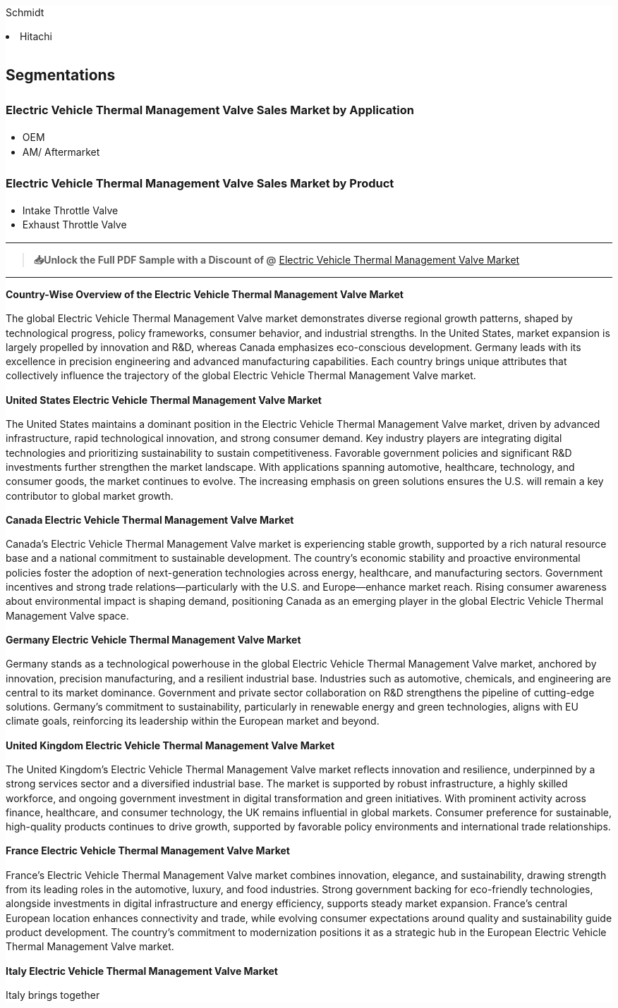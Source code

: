 Schmidt</li><li>Hitachi</li></ul></p><p><h2>Segmentations</h2><h3>Electric Vehicle Thermal Management Valve Sales Market by Application</h3><ul><li>OEM</li><li>AM/ Aftermarket</li></ul><h3>Electric Vehicle Thermal Management Valve Sales Market by Product</h3><ul><li>Intake Throttle Valve</li><li>Exhaust Throttle Valve</li></ul></p><hr /><blockquote><p><strong>📥Unlock the Full PDF Sample with a Discount of @</strong> <a href="https://www.marketresearchintellect.com/ask-for-discount/?rid=524790&amp;utm_source=Github-April&amp;utm_medium=049">Electric Vehicle Thermal Management Valve Market</a></p></blockquote><hr /><p class="" data-start="217" data-end="261"><strong data-start="217" data-end="261">Country-Wise Overview of the Electric Vehicle Thermal Management Valve Market</strong></p><p class="" data-start="263" data-end="774">The global Electric Vehicle Thermal Management Valve market demonstrates diverse regional growth patterns, shaped by technological progress, policy frameworks, consumer behavior, and industrial strengths. In the United States, market expansion is largely propelled by innovation and R&amp;D, whereas Canada emphasizes eco-conscious development. Germany leads with its excellence in precision engineering and advanced manufacturing capabilities. Each country brings unique attributes that collectively influence the trajectory of the global Electric Vehicle Thermal Management Valve market.</p><p class="" data-start="776" data-end="1421"><strong data-start="776" data-end="805">United States Electric Vehicle Thermal Management Valve Market</strong></p><p class="" data-start="776" data-end="1421">The United States maintains a dominant position in the Electric Vehicle Thermal Management Valve market, driven by advanced infrastructure, rapid technological innovation, and strong consumer demand. Key industry players are integrating digital technologies and prioritizing sustainability to sustain competitiveness. Favorable government policies and significant R&amp;D investments further strengthen the market landscape. With applications spanning automotive, healthcare, technology, and consumer goods, the market continues to evolve. The increasing emphasis on green solutions ensures the U.S. will remain a key contributor to global market growth.</p><p class="" data-start="1423" data-end="2019"><strong data-start="1423" data-end="1445">Canada Electric Vehicle Thermal Management Valve Market</strong></p><p class="" data-start="1423" data-end="2019">Canada&rsquo;s Electric Vehicle Thermal Management Valve market is experiencing stable growth, supported by a rich natural resource base and a national commitment to sustainable development. The country&rsquo;s economic stability and proactive environmental policies foster the adoption of next-generation technologies across energy, healthcare, and manufacturing sectors. Government incentives and strong trade relations&mdash;particularly with the U.S. and Europe&mdash;enhance market reach. Rising consumer awareness about environmental impact is shaping demand, positioning Canada as an emerging player in the global Electric Vehicle Thermal Management Valve space.</p><p class="" data-start="2021" data-end="2591"><strong data-start="2021" data-end="2044">Germany Electric Vehicle Thermal Management Valve Market</strong></p><p class="" data-start="2021" data-end="2591">Germany stands as a technological powerhouse in the global Electric Vehicle Thermal Management Valve market, anchored by innovation, precision manufacturing, and a resilient industrial base. Industries such as automotive, chemicals, and engineering are central to its market dominance. Government and private sector collaboration on R&amp;D strengthens the pipeline of cutting-edge solutions. Germany&rsquo;s commitment to sustainability, particularly in renewable energy and green technologies, aligns with EU climate goals, reinforcing its leadership within the European market and beyond.</p><p class="" data-start="2593" data-end="3221"><strong data-start="2593" data-end="2623">United Kingdom Electric Vehicle Thermal Management Valve Market</strong></p><p class="" data-start="2593" data-end="3221">The United Kingdom&rsquo;s Electric Vehicle Thermal Management Valve market reflects innovation and resilience, underpinned by a strong services sector and a diversified industrial base. The market is supported by robust infrastructure, a highly skilled workforce, and ongoing government investment in digital transformation and green initiatives. With prominent activity across finance, healthcare, and consumer technology, the UK remains influential in global markets. Consumer preference for sustainable, high-quality products continues to drive growth, supported by favorable policy environments and international trade relationships.</p><p class="" data-start="3223" data-end="3838"><strong data-start="3223" data-end="3245">France Electric Vehicle Thermal Management Valve Market</strong></p><p class="" data-start="3223" data-end="3838">France&rsquo;s Electric Vehicle Thermal Management Valve market combines innovation, elegance, and sustainability, drawing strength from its leading roles in the automotive, luxury, and food industries. Strong government backing for eco-friendly technologies, alongside investments in digital infrastructure and energy efficiency, supports steady market expansion. France&rsquo;s central European location enhances connectivity and trade, while evolving consumer expectations around quality and sustainability guide product development. The country&rsquo;s commitment to modernization positions it as a strategic hub in the European Electric Vehicle Thermal Management Valve market.</p><p class="" data-start="3840" data-end="4422"><strong data-start="3840" data-end="3861">Italy Electric Vehicle Thermal Management Valve Market</strong></p><p class="" data-start="3840" data-end="4422">Italy brings together